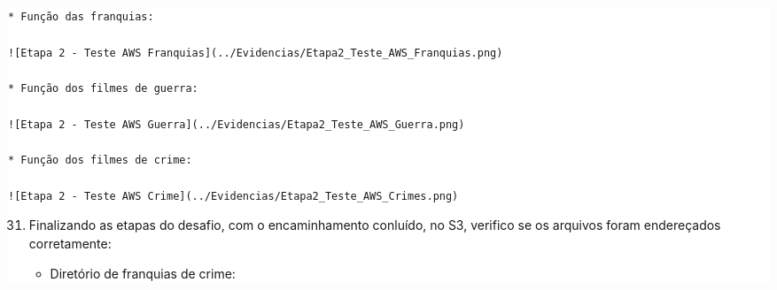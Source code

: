     * Função das franquias:

    ![Etapa 2 - Teste AWS Franquias](../Evidencias/Etapa2_Teste_AWS_Franquias.png)

    * Função dos filmes de guerra:

    ![Etapa 2 - Teste AWS Guerra](../Evidencias/Etapa2_Teste_AWS_Guerra.png)

    * Função dos filmes de crime:

    ![Etapa 2 - Teste AWS Crime](../Evidencias/Etapa2_Teste_AWS_Crimes.png)

31. Finalizando as etapas do desafio, com o encaminhamento conluído, no S3, verifico se os arquivos foram endereçados corretamente:

    * Diretório de franquias de crime:

